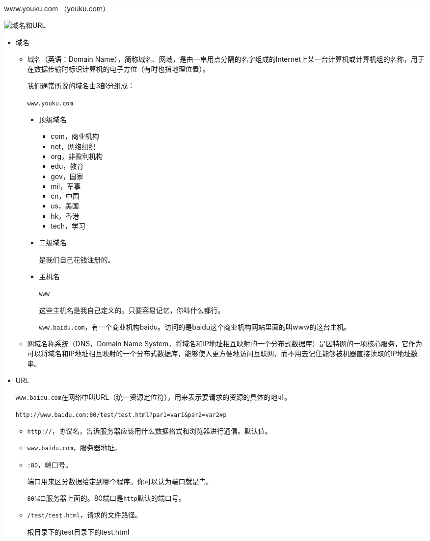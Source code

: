 www.youku.com （youku.com）



![域名和URL](_v_images/20210215171643983_23435.png)



* 域名
    * 域名（英语：Domain Name），简称域名、网域，是由一串用点分隔的名字组成的Internet上某一台计算机或计算机组的名称，用于在数据传输时标识计算机的电子方位（有时也指地理位置）。

      我们通常所说的域名由3部分组成： 

      `www.youku.com `

      * 顶级域名

        * com，商业机构
        * net，网络组织
        * org，非盈利机构
        * edu，教育
        * gov，国家
        * mil，军事
        * cn，中国
        * us，美国
        * hk，香港
        * tech，学习

      * 二级域名

        是我们自己花钱注册的。

      * 主机名

        `www`

        这些主机名是我自己定义的。只要容易记忆，你叫什么都行。

        `www.baidu.com`，有一个商业机构baidu。访问的是baidu这个商业机构网站里面的叫www的这台主机。

    * 网域名称系统（DNS，Domain Name System，将域名和IP地址相互映射的一个分布式数据库）是因特网的一项核心服务，它作为可以将域名和IP地址相互映射的一个分布式数据库，能够使人更方便地访问互联网，而不用去记住能够被机器直接读取的IP地址数串。

* URL

    `www.baidu.com`在网络中叫URL（统一资源定位符），用来表示要请求的资源的具体的地址。

    `http://www.baidu.com:80/test/test.html?par1=var1&par2=var2#p`

    * `http://`，协议名，告诉服务器应该用什么数据格式和浏览器进行通信。默认值。

    * `www.baidu.com`，服务器地址。

    * `:80`，端口号。

      端口用来区分数据给定到哪个程序。你可以认为端口就是门。

      `80端口`服务器上面的。80端口是`http`默认的端口号。

    * `/test/test.html`，请求的文件路径。

      根目录下的test目录下的test.html
